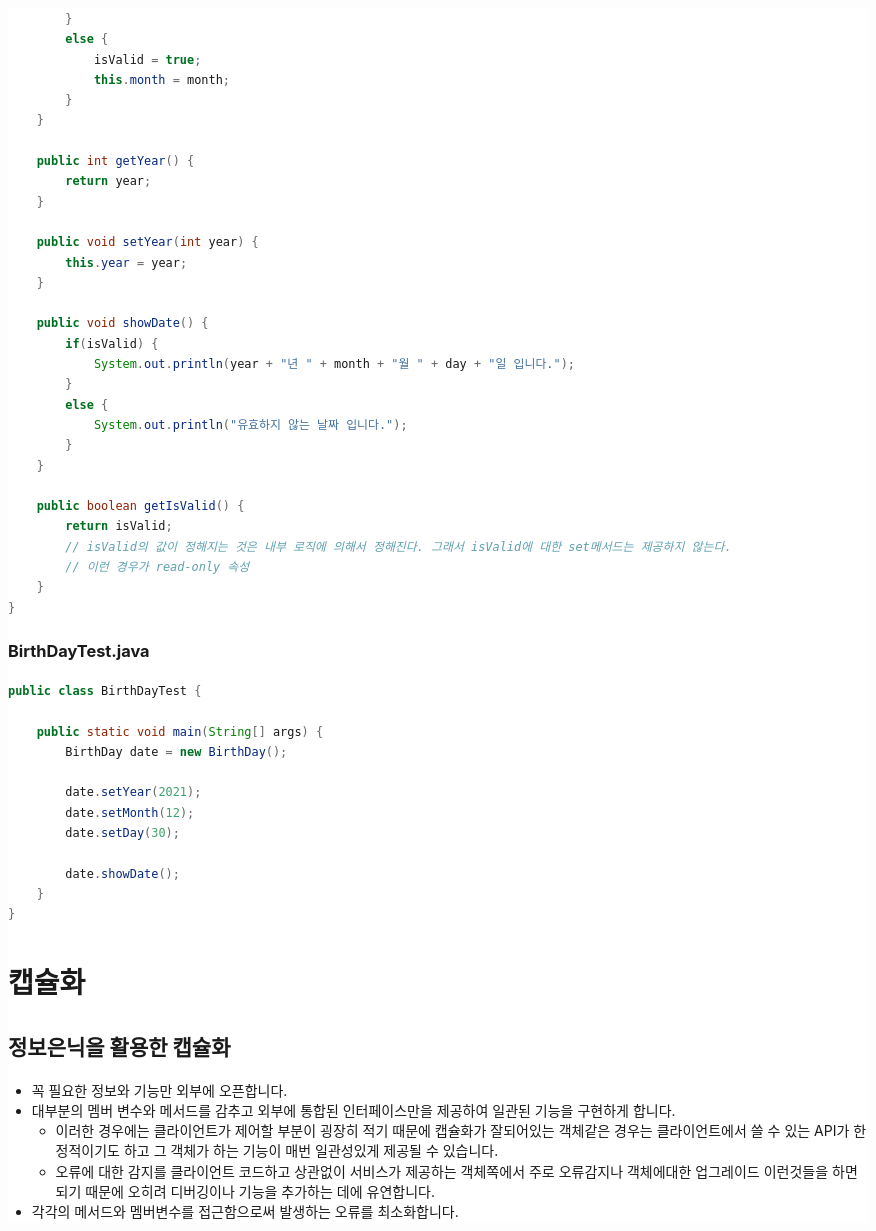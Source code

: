 ```java
		}
		else {
			isValid = true;
			this.month = month;
		}
	}

	public int getYear() {
		return year;
	}

	public void setYear(int year) {
		this.year = year;
	}
	
	public void showDate() {
		if(isValid) {
			System.out.println(year + "년 " + month + "월 " + day + "일 입니다.");
		}
		else {
			System.out.println("유효하지 않는 날짜 입니다.");
		}
	}
	
	public boolean getIsValid() {
		return isValid;
		// isValid의 값이 정해지는 것은 내부 로직에 의해서 정해진다. 그래서 isValid에 대한 set메서드는 제공하지 않는다.
		// 이런 경우가 read-only 속성
	}
}
```

### BirthDayTest.java
```java
public class BirthDayTest {

	public static void main(String[] args) {
		BirthDay date = new BirthDay();
		
		date.setYear(2021);
		date.setMonth(12);
		date.setDay(30);
		
		date.showDate();
	}
}
```

# 캡슐화
## 정보은닉을 활용한 캡슐화
- 꼭 필요한 정보와 기능만 외부에 오픈합니다.
- 대부분의 멤버 변수와 메서드를 감추고 외부에 통합된 인터페이스만을 제공하여 일관된 기능을 구현하게 합니다.
	- 이러한 경우에는 클라이언트가 제어할 부분이 굉장히 적기 때문에 캡슐화가 잘되어있는 객체같은 경우는 클라이언트에서 쓸 수 있는 API가 한정적이기도 하고 그 객체가 하는 기능이 매번 
	  일관성있게 제공될 수 있습니다.
	- 오류에 대한 감지를 클라이언트 코드하고 상관없이 서비스가 제공하는 객체쪽에서 주로 오류감지나 객체에대한 업그레이드 이런것들을 하면 되기 때문에 오히려 디버깅이나 기능을 추가하는     데에 유연합니다.
- 각각의 메서드와 멤버변수를 접근함으로써 발생하는 오류를 최소화합니다.
